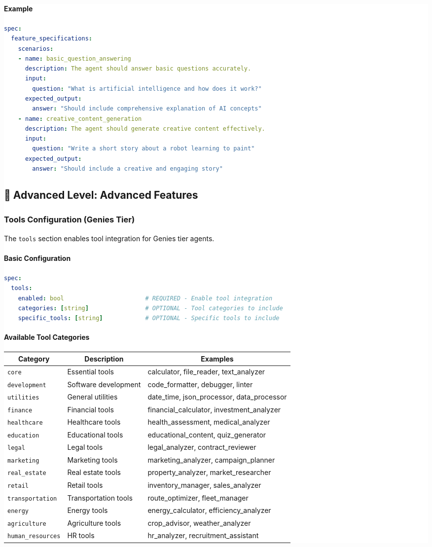 #### **Example**

```yaml
spec:
  feature_specifications:
    scenarios:
    - name: basic_question_answering
      description: The agent should answer basic questions accurately.
      input:
        question: "What is artificial intelligence and how does it work?"
      expected_output:
        answer: "Should include comprehensive explanation of AI concepts"
    - name: creative_content_generation
      description: The agent should generate creative content effectively.
      input:
        question: "Write a short story about a robot learning to paint"
      expected_output:
        answer: "Should include a creative and engaging story"
```

## 🚀 **Advanced Level: Advanced Features**

### **Tools Configuration (Genies Tier)**

The `tools` section enables tool integration for Genies tier agents.

#### **Basic Configuration**

```yaml
spec:
  tools:
    enabled: bool                       # REQUIRED - Enable tool integration
    categories: [string]                # OPTIONAL - Tool categories to include
    specific_tools: [string]            # OPTIONAL - Specific tools to include
```

#### **Available Tool Categories**

| Category | Description | Examples |
|----------|-------------|----------|
| `core` | Essential tools | calculator, file_reader, text_analyzer |
| `development` | Software development | code_formatter, debugger, linter |
| `utilities` | General utilities | date_time, json_processor, data_processor |
| `finance` | Financial tools | financial_calculator, investment_analyzer |
| `healthcare` | Healthcare tools | health_assessment, medical_analyzer |
| `education` | Educational tools | educational_content, quiz_generator |
| `legal` | Legal tools | legal_analyzer, contract_reviewer |
| `marketing` | Marketing tools | marketing_analyzer, campaign_planner |
| `real_estate` | Real estate tools | property_analyzer, market_researcher |
| `retail` | Retail tools | inventory_manager, sales_analyzer |
| `transportation` | Transportation tools | route_optimizer, fleet_manager |
| `energy` | Energy tools | energy_calculator, efficiency_analyzer |
| `agriculture` | Agriculture tools | crop_advisor, weather_analyzer |
| `human_resources` | HR tools | hr_analyzer, recruitment_assistant |